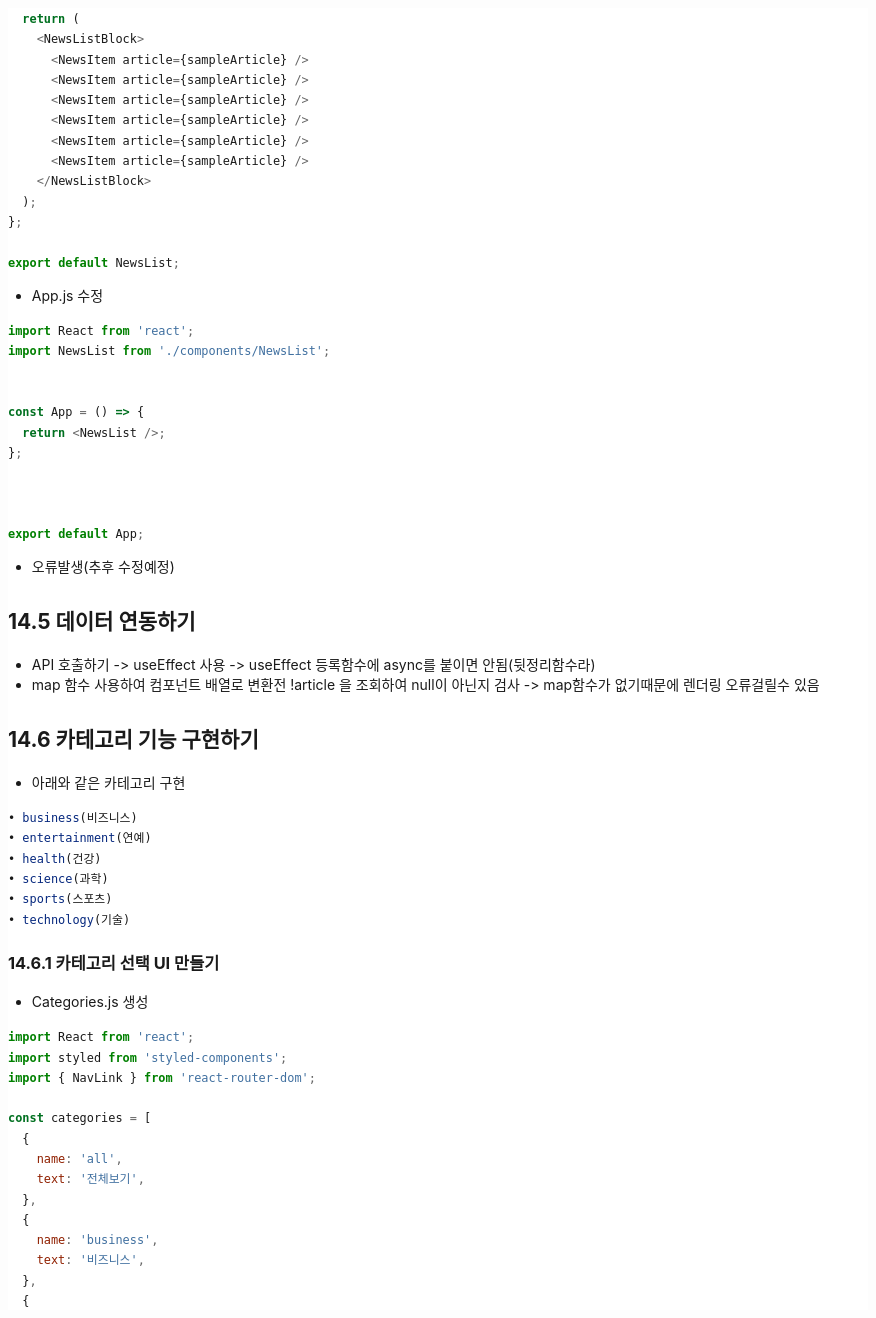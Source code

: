 ```js
  return (
    <NewsListBlock>
      <NewsItem article={sampleArticle} />
      <NewsItem article={sampleArticle} />
      <NewsItem article={sampleArticle} />
      <NewsItem article={sampleArticle} />
      <NewsItem article={sampleArticle} />
      <NewsItem article={sampleArticle} />
    </NewsListBlock>
  );
};

export default NewsList;

```
- App.js 수정
```js
import React from 'react';
import NewsList from './components/NewsList';


const App = () => {
  return <NewsList />;
};



export default App;
```
- 오류발생(추후 수정예정)

## 14.5 데이터 연동하기
- API 호출하기 -> useEffect 사용 -> useEffect 등록함수에 async를 붙이면 안됨(뒷정리함수라)
- map 함수 사용하여 컴포넌트 배열로 변환전 !article 을 조회하여 null이 아닌지 검사 -> map함수가 없기때문에 렌더링 오류걸릴수 있음

## 14.6 카테고리 기능 구현하기
- 아래와 같은 카테고리 구현
```js
• business(비즈니스)
• entertainment(연예)
• health(건강)
• science(과학)
• sports(스포츠)
• technology(기술)
```
### 14.6.1 카테고리 선택 UI 만들기
- Categories.js 생성
```js
import React from 'react';
import styled from 'styled-components';
import { NavLink } from 'react-router-dom';

const categories = [
  {
    name: 'all',
    text: '전체보기',
  },
  {
    name: 'business',
    text: '비즈니스',
  },
  {
```